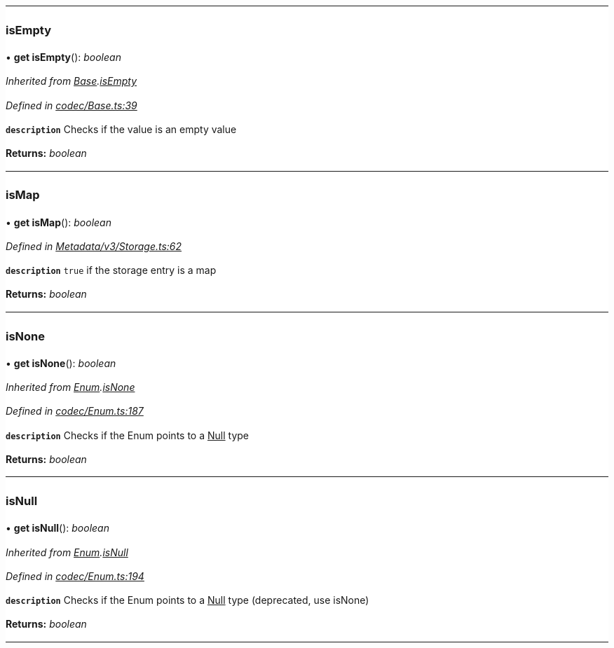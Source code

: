 ___

###  isEmpty

• **get isEmpty**(): *boolean*

*Inherited from [Base](_codec_base_.base.md).[isEmpty](_codec_base_.base.md#isempty)*

*Defined in [codec/Base.ts:39](https://github.com/polkadot-js/api/blob/d194a6e4c9/packages/types/src/codec/Base.ts#L39)*

**`description`** Checks if the value is an empty value

**Returns:** *boolean*

___

###  isMap

• **get isMap**(): *boolean*

*Defined in [Metadata/v3/Storage.ts:62](https://github.com/polkadot-js/api/blob/d194a6e4c9/packages/types/src/Metadata/v3/Storage.ts#L62)*

**`description`** `true` if the storage entry is a map

**Returns:** *boolean*

___

###  isNone

• **get isNone**(): *boolean*

*Inherited from [Enum](_codec_enum_.enum.md).[isNone](_codec_enum_.enum.md#isnone)*

*Defined in [codec/Enum.ts:187](https://github.com/polkadot-js/api/blob/d194a6e4c9/packages/types/src/codec/Enum.ts#L187)*

**`description`** Checks if the Enum points to a [Null](_primitive_null_.null.md) type

**Returns:** *boolean*

___

###  isNull

• **get isNull**(): *boolean*

*Inherited from [Enum](_codec_enum_.enum.md).[isNull](_codec_enum_.enum.md#isnull)*

*Defined in [codec/Enum.ts:194](https://github.com/polkadot-js/api/blob/d194a6e4c9/packages/types/src/codec/Enum.ts#L194)*

**`description`** Checks if the Enum points to a [Null](_primitive_null_.null.md) type (deprecated, use isNone)

**Returns:** *boolean*

___
